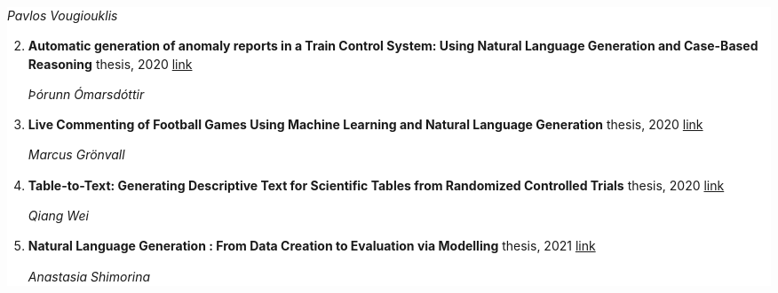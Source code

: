    *Pavlos Vougiouklis*
   
2. **Automatic generation of anomaly reports in a Train Control System: Using Natural Language Generation and Case-Based Reasoning** thesis, 2020 [link](https://repository.tudelft.nl/islandora/object/uuid%3A01b48989-2b5c-4c4a-b3bd-77f64bcad458) 

   *Þórunn Ómarsdóttir*


3. **Live Commenting of Football Games Using Machine Learning and Natural Language Generation** thesis, 2020 [link](https://lup.lub.lu.se/student-papers/search/publication/9042563) 

   *Marcus Grönvall*


4. **Table-to-Text: Generating Descriptive Text for Scientific Tables from Randomized Controlled Trials** thesis, 2020 [link](https://digitalcommons.library.tmc.edu/uthshis_dissertations/48/) 

   *Qiang Wei*


5. **Natural Language Generation : From Data Creation to Evaluation via Modelling** thesis, 2021 [link](http://www.theses.fr/2021LORR0080) 

   *Anastasia Shimorina*



